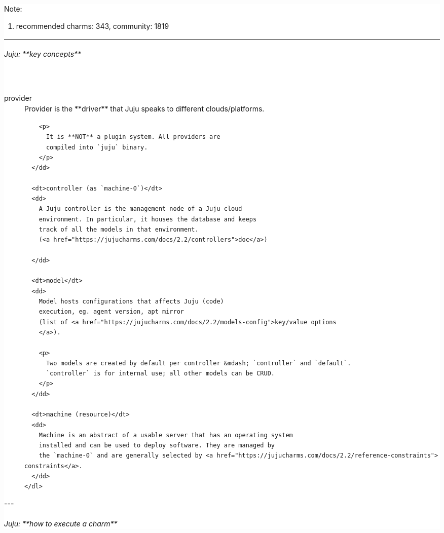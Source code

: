 Note:

1. recommended charms: 343, community: 1819

---
<h6>Juju: **key concepts**</h6>

<div class="row">
  <div class="col l5 m5 s12">
    <img data-src="images/juju%20conceptual%20model.png"
         class="no-shadow">
  </div>

  <div class="col l7 m7 s12">
    <dl>
      <dt>provider</dt>
      <dd>
        Provider is the **driver** that Juju speaks
        to different clouds/platforms.

        <p>
          It is **NOT** a plugin system. All providers are
          compiled into `juju` binary. 
        </p>
      </dd>
      
      <dt>controller (as `machine-0`)</dt>
      <dd>
        A Juju controller is the management node of a Juju cloud
        environment. In particular, it houses the database and keeps
        track of all the models in that environment.
        (<a href="https://jujucharms.com/docs/2.2/controllers">doc</a>)

      </dd>

      <dt>model</dt>
      <dd>
        Model hosts configurations that affects Juju (code)
        execution, eg. agent version, apt mirror
        (list of <a href="https://jujucharms.com/docs/2.2/models-config">key/value options
        </a>).

        <p>
          Two models are created by default per controller &mdash; `controller` and `default`.
          `controller` is for internal use; all other models can be CRUD.
        </p>
      </dd>

      <dt>machine (resource)</dt>
      <dd>
        Machine is an abstract of a usable server that has an operating system
        installed and can be used to deploy software. They are managed by
        the `machine-0` and are generally selected by <a href="https://jujucharms.com/docs/2.2/reference-constraints">constraints</a>.
      </dd>
    </dl>
  </div>
</div>
---
<h6>Juju: **how to execute a charm**</h6>
